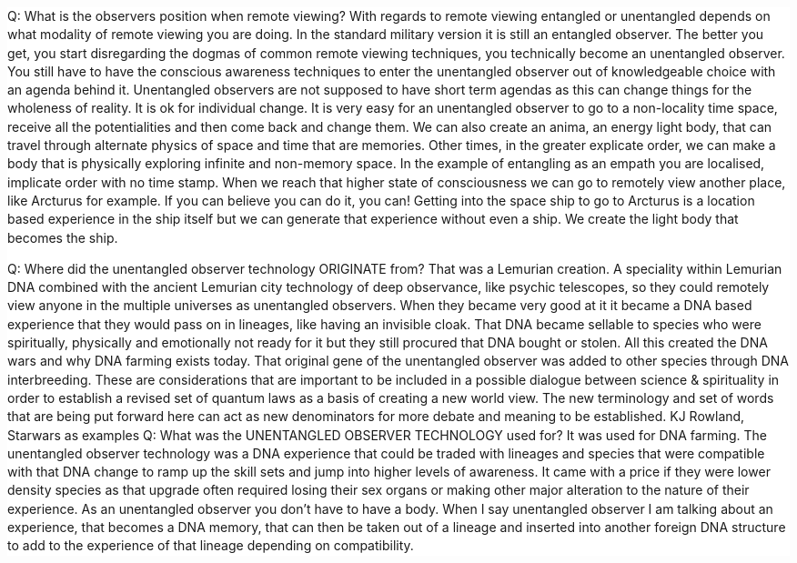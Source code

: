 Q: What is the observers position when remote viewing? With regards to remote viewing entangled or unentangled depends on what modality of remote viewing you are doing.
In the standard military version it is still an entangled observer.
The better you get,
you start disregarding the dogmas of common remote viewing techniques,
you technically become an unentangled observer.
You still have to have the conscious awareness techniques to enter the unentangled observer out of knowledgeable choice with an agenda behind it.
Unentangled observers are not supposed to have short term agendas as this can change things for the wholeness of reality.
It is ok for individual change.
It is very easy for an unentangled observer to go to a non-locality time space,
receive all the potentialities and then come back and change them.
We can also create an anima,
an energy light body,
that can travel through alternate physics of space and time that are memories.
Other times,
in the greater explicate order,
we can make a body that is physically exploring infinite and non-memory space.
In the example of entangling as an empath you are localised,
implicate order with no time stamp.
When we reach that higher state of consciousness we can go to remotely view another place,
like Arcturus for example.
If you can believe you can do it,
you can! Getting into the space ship to go to Arcturus is a location based experience in the ship itself but we can generate that experience without even a ship.
We create the light body that becomes the ship.

Q: Where did the unentangled observer technology ORIGINATE from?  That was a Lemurian creation.
A speciality within Lemurian DNA combined with the ancient Lemurian city technology of deep observance,
like psychic telescopes,
so they could remotely view anyone in the multiple universes as unentangled observers.
When they became very good at it it became a DNA based experience that they would pass on in lineages,
like having an invisible cloak.
That DNA became sellable to species who were spiritually,
physically and emotionally not ready for it but they still procured that DNA bought or stolen.
All this created the DNA wars and why DNA farming exists today.
That original gene of the unentangled observer was added to other species through DNA interbreeding.
These are considerations that are important to be included  in a possible dialogue between science & spirituality in order to establish a revised set of quantum laws as a basis of creating a new world view.
The new terminology and set of words that are being put forward here can act as new denominators for more debate and meaning to be established.
KJ Rowland,
Starwars as examples
Q: What was the UNENTANGLED OBSERVER TECHNOLOGY  used for?  It was used for DNA farming.
The unentangled observer technology was a DNA experience that could be traded with lineages and species that were compatible with that DNA change to ramp up the skill sets and jump into higher levels of awareness.
It came with a price if they were lower density species as that upgrade often required losing their sex organs or making other major alteration to the nature of their experience.
As an unentangled observer you don’t have to have a body.
When I say unentangled observer I am talking about  an experience,
that becomes a DNA memory,
that can then be taken out of a lineage and inserted into another foreign DNA structure to add to the experience of that lineage depending on compatibility.
